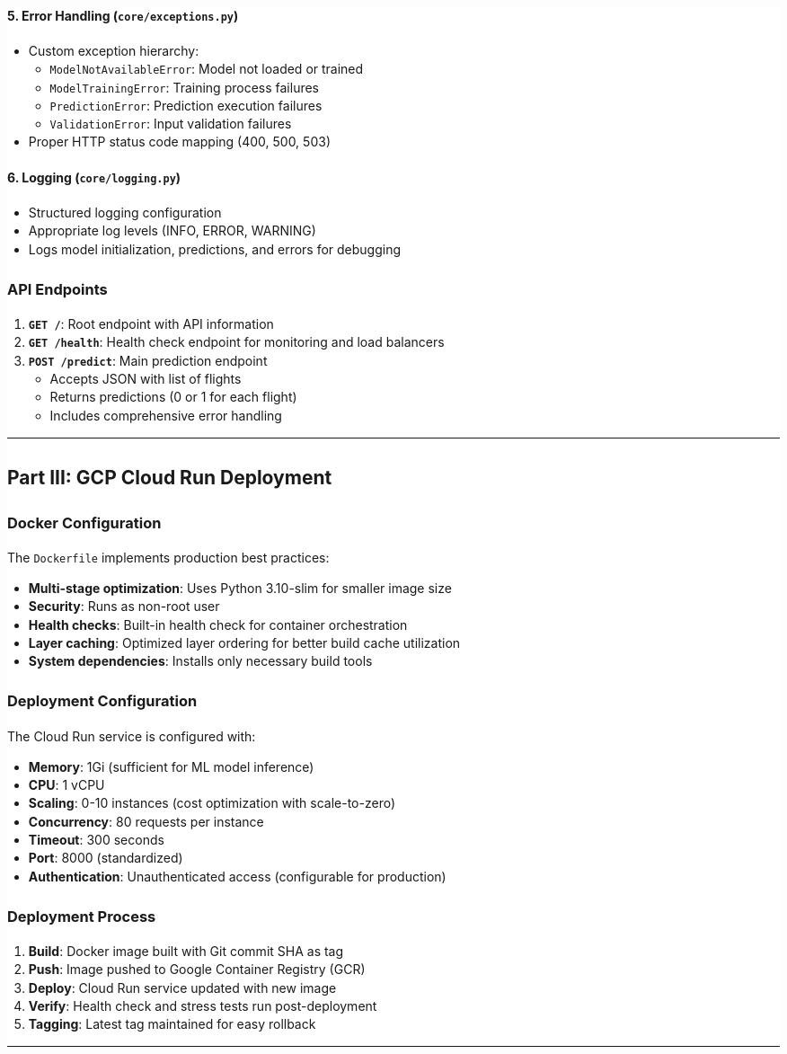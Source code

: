 #### 5. **Error Handling** (`core/exceptions.py`)

- Custom exception hierarchy:
  - `ModelNotAvailableError`: Model not loaded or trained
  - `ModelTrainingError`: Training process failures
  - `PredictionError`: Prediction execution failures
  - `ValidationError`: Input validation failures
- Proper HTTP status code mapping (400, 500, 503)

#### 6. **Logging** (`core/logging.py`)

- Structured logging configuration
- Appropriate log levels (INFO, ERROR, WARNING)
- Logs model initialization, predictions, and errors for debugging

### API Endpoints

1. **`GET /`**: Root endpoint with API information
2. **`GET /health`**: Health check endpoint for monitoring and load balancers
3. **`POST /predict`**: Main prediction endpoint
   - Accepts JSON with list of flights
   - Returns predictions (0 or 1 for each flight)
   - Includes comprehensive error handling

---

## Part III: GCP Cloud Run Deployment

### Docker Configuration

The `Dockerfile` implements production best practices:

- **Multi-stage optimization**: Uses Python 3.10-slim for smaller image size
- **Security**: Runs as non-root user
- **Health checks**: Built-in health check for container orchestration
- **Layer caching**: Optimized layer ordering for better build cache utilization
- **System dependencies**: Installs only necessary build tools

### Deployment Configuration

The Cloud Run service is configured with:

- **Memory**: 1Gi (sufficient for ML model inference)
- **CPU**: 1 vCPU
- **Scaling**: 0-10 instances (cost optimization with scale-to-zero)
- **Concurrency**: 80 requests per instance
- **Timeout**: 300 seconds
- **Port**: 8000 (standardized)
- **Authentication**: Unauthenticated access (configurable for production)

### Deployment Process

1. **Build**: Docker image built with Git commit SHA as tag
2. **Push**: Image pushed to Google Container Registry (GCR)
3. **Deploy**: Cloud Run service updated with new image
4. **Verify**: Health check and stress tests run post-deployment
5. **Tagging**: Latest tag maintained for easy rollback

---
